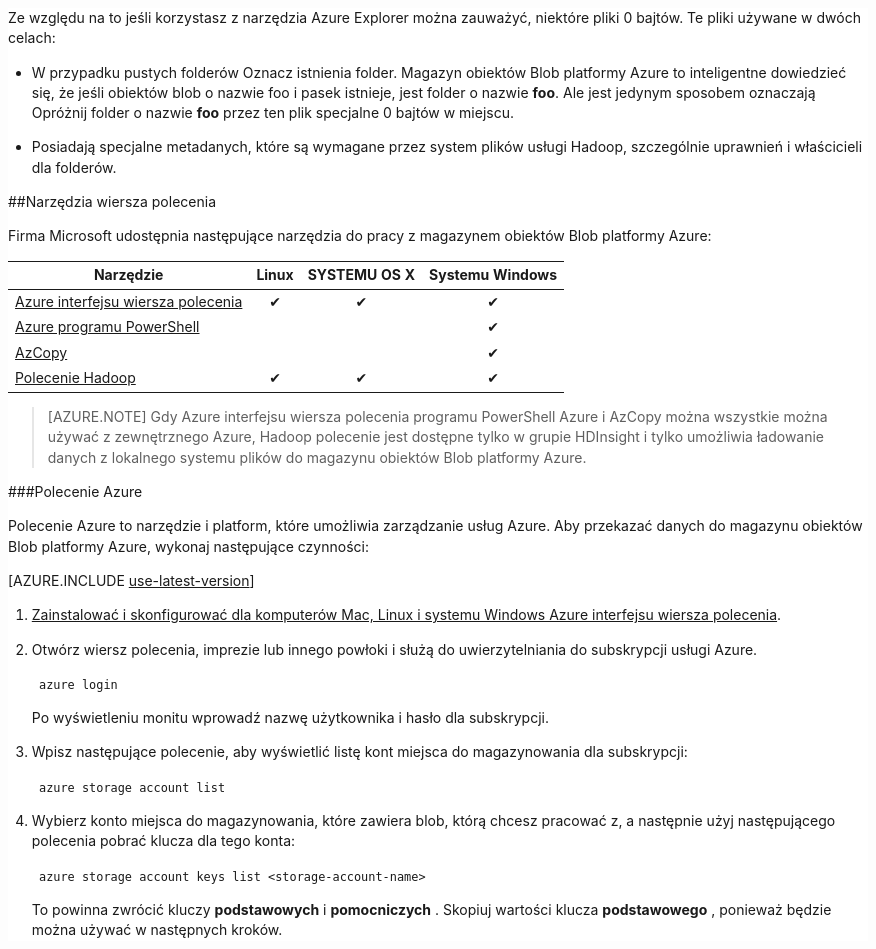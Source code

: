 Ze względu na to jeśli korzystasz z narzędzia Azure Explorer można zauważyć, niektóre pliki 0 bajtów. Te pliki używane w dwóch celach:

- W przypadku pustych folderów Oznacz istnienia folder. Magazyn obiektów Blob platformy Azure to inteligentne dowiedzieć się, że jeśli obiektów blob o nazwie foo i pasek istnieje, jest folder o nazwie **foo**. Ale jest jedynym sposobem oznaczają Opróżnij folder o nazwie **foo** przez ten plik specjalne 0 bajtów w miejscu.

- Posiadają specjalne metadanych, które są wymagane przez system plików usługi Hadoop, szczególnie uprawnień i właścicieli dla folderów.

##<a name="command-line-utilities"></a>Narzędzia wiersza polecenia

Firma Microsoft udostępnia następujące narzędzia do pracy z magazynem obiektów Blob platformy Azure:

| Narzędzie | Linux | SYSTEMU OS X | Systemu Windows |
| ---- |:-----:|:----:|:-------:|
| [Azure interfejsu wiersza polecenia][azurecli] | ✔ | ✔ | ✔ |
| [Azure programu PowerShell][azure-powershell] | | | ✔ |
| [AzCopy][azure-azcopy] | | | ✔ |
| [Polecenie Hadoop](#commandline) | ✔ | ✔ | ✔ |

> [AZURE.NOTE] Gdy Azure interfejsu wiersza polecenia programu PowerShell Azure i AzCopy można wszystkie można używać z zewnętrznego Azure, Hadoop polecenie jest dostępne tylko w grupie HDInsight i tylko umożliwia ładowanie danych z lokalnego systemu plików do magazynu obiektów Blob platformy Azure.

###<a id="xplatcli"></a>Polecenie Azure

Polecenie Azure to narzędzie i platform, które umożliwia zarządzanie usług Azure. Aby przekazać danych do magazynu obiektów Blob platformy Azure, wykonaj następujące czynności:

[AZURE.INCLUDE [use-latest-version](../../includes/hdinsight-use-latest-cli.md)]

1. [Zainstalować i skonfigurować dla komputerów Mac, Linux i systemu Windows Azure interfejsu wiersza polecenia](../xplat-cli-install.md).

2. Otwórz wiersz polecenia, imprezie lub innego powłoki i służą do uwierzytelniania do subskrypcji usługi Azure.

        azure login

    Po wyświetleniu monitu wprowadź nazwę użytkownika i hasło dla subskrypcji.

3. Wpisz następujące polecenie, aby wyświetlić listę kont miejsca do magazynowania dla subskrypcji:

        azure storage account list

4. Wybierz konto miejsca do magazynowania, które zawiera blob, którą chcesz pracować z, a następnie użyj następującego polecenia pobrać klucza dla tego konta:

        azure storage account keys list <storage-account-name>

    To powinna zwrócić kluczy **podstawowych** i **pomocniczych** . Skopiuj wartości klucza **podstawowego** , ponieważ będzie można używać w następnych kroków.


[azure-management-portal]: https://porta.azure.com
[azure-powershell]: http://msdn.microsoft.com/library/windowsazure/jj152841.aspx
[azure-storage-client-library]: /develop/net/how-to-guides/blob-storage/
[azure-create-storage-account]: ../storage/storage-create-storage-account.md
[azure-azcopy-download]: ../storage/storage-use-azcopy.md
[azure-azcopy]: ../storage/storage-use-azcopy.md
[hdinsight-use-sqoop]: hdinsight-use-sqoop.md
[hdinsight-storage]: hdinsight-hadoop-use-blob-storage.md
[hdinsight-submit-jobs]: hdinsight-submit-hadoop-jobs-programmatically.md
[hdinsight-get-started]: hdinsight-hadoop-linux-tutorial-get-started.md
[hdinsight-use-hive]: hdinsight-use-hive.md
[hdinsight-use-pig]: hdinsight-use-pig.md
[hdinsight-provision]: hdinsight-provision-clusters.md
[sqldatabase-create-configure]: ../sql-database-create-configure.md
[apache-sqoop-guide]: http://sqoop.apache.org/docs/1.4.4/SqoopUserGuide.html
[Powershell-install-configure]: ../powershell-install-configure.md
[azurecli]: ../xplat-cli-install.md
[image-azure-storage-explorer]: ./media/hdinsight-upload-data/HDI.AzureStorageExplorer.png
[image-ase-addaccount]: ./media/hdinsight-upload-data/HDI.ASEAddAccount.png
[image-ase-blob]: ./media/hdinsight-upload-data/HDI.ASEBlob.png